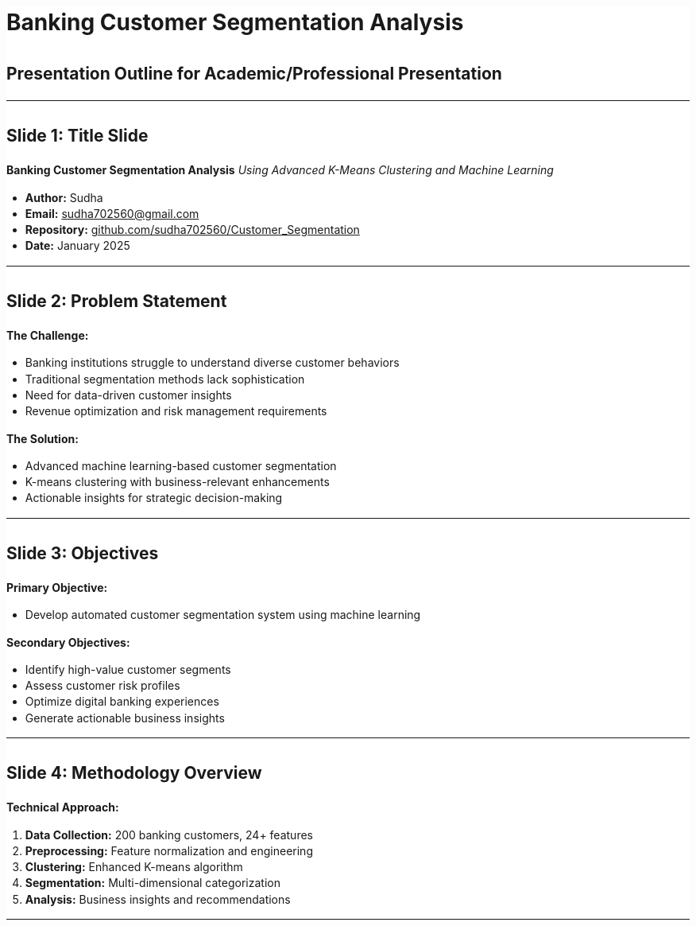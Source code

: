 # Banking Customer Segmentation Analysis
## Presentation Outline for Academic/Professional Presentation

---

## Slide 1: Title Slide
**Banking Customer Segmentation Analysis**
*Using Advanced K-Means Clustering and Machine Learning*

- **Author:** Sudha
- **Email:** sudha702560@gmail.com
- **Repository:** [github.com/sudha702560/Customer_Segmentation](https://github.com/sudha702560/Customer_Segmentation)
- **Date:** January 2025

---

## Slide 2: Problem Statement
**The Challenge:**
- Banking institutions struggle to understand diverse customer behaviors
- Traditional segmentation methods lack sophistication
- Need for data-driven customer insights
- Revenue optimization and risk management requirements

**The Solution:**
- Advanced machine learning-based customer segmentation
- K-means clustering with business-relevant enhancements
- Actionable insights for strategic decision-making

---

## Slide 3: Objectives
**Primary Objective:**
- Develop automated customer segmentation system using machine learning

**Secondary Objectives:**
- Identify high-value customer segments
- Assess customer risk profiles
- Optimize digital banking experiences
- Generate actionable business insights

---

## Slide 4: Methodology Overview
**Technical Approach:**
1. **Data Collection:** 200 banking customers, 24+ features
2. **Preprocessing:** Feature normalization and engineering
3. **Clustering:** Enhanced K-means algorithm
4. **Segmentation:** Multi-dimensional categorization
5. **Analysis:** Business insights and recommendations

---